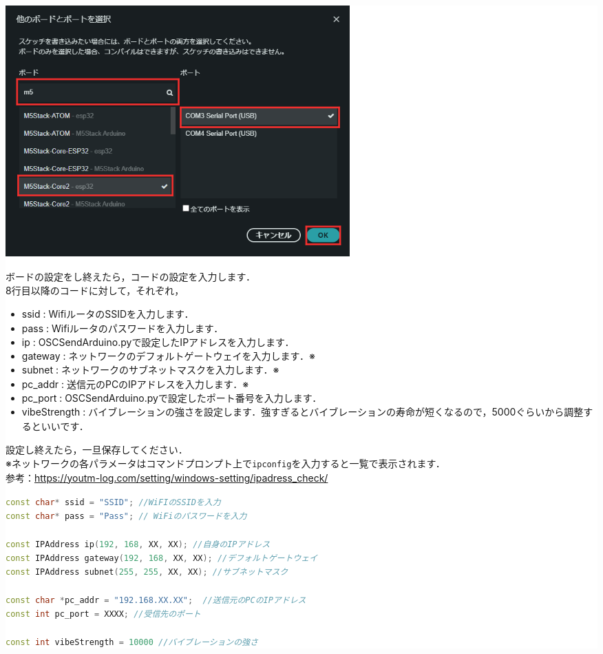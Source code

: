 <img src="image/buildArduino.png" width="500">

ボードの設定をし終えたら，コードの設定を入力します．<br>
8行目以降のコードに対して，それぞれ，
- ssid : WifiルータのSSIDを入力します．
- pass : Wifiルータのパスワードを入力します．
- ip : OSCSendArduino.pyで設定したIPアドレスを入力します．
- gateway : ネットワークのデフォルトゲートウェイを入力します．※
- subnet : ネットワークのサブネットマスクを入力します．※
- pc_addr : 送信元のPCのIPアドレスを入力します．※
- pc_port : OSCSendArduino.pyで設定したポート番号を入力します．
- vibeStrength : バイブレーションの強さを設定します．強すぎるとバイブレーションの寿命が短くなるので，5000ぐらいから調整するといいです．

設定し終えたら，一旦保存してください．<br>
※ネットワークの各パラメータはコマンドプロンプト上で`ipconfig`を入力すると一覧で表示されます． <br>
参考：https://youtm-log.com/setting/windows-setting/ipadress_check/

```C++
const char* ssid = "SSID"; //WiFIのSSIDを入力
const char* pass = "Pass"; // WiFiのパスワードを入力

const IPAddress ip(192, 168, XX, XX); //自身のIPアドレス
const IPAddress gateway(192, 168, XX, XX); //デフォルトゲートウェイ
const IPAddress subnet(255, 255, XX, XX); //サブネットマスク

const char *pc_addr = "192.168.XX.XX";  //送信元のPCのIPアドレス
const int pc_port = XXXX; //受信先のポート

const int vibeStrength = 10000 //バイブレーションの強さ
```
